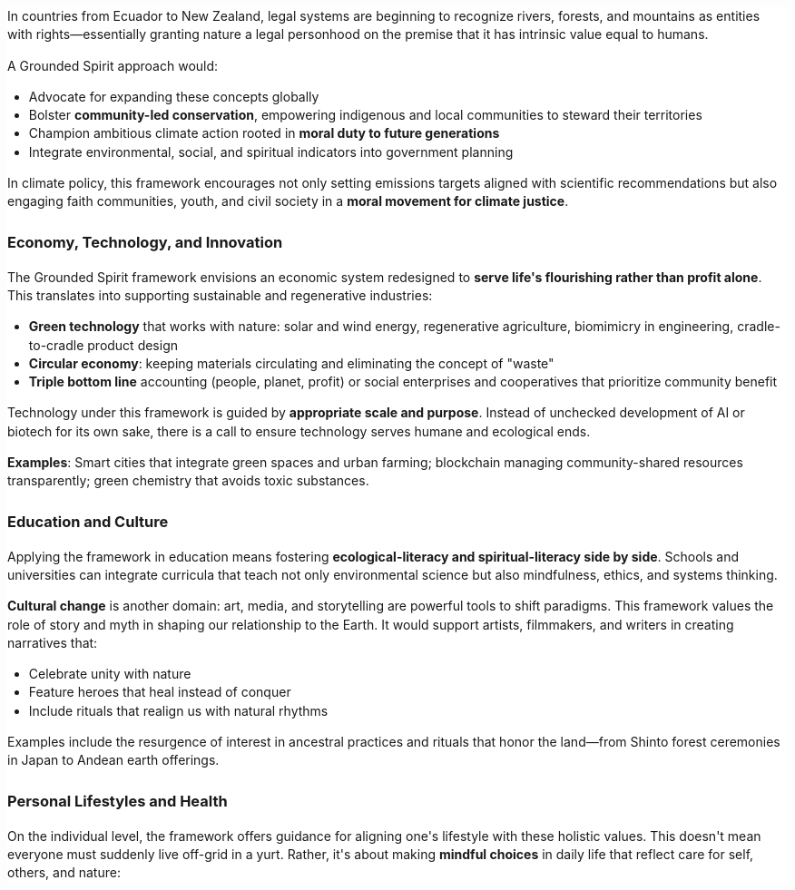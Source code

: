 In countries from Ecuador to New Zealand, legal systems are beginning to recognize rivers, forests, and mountains as entities with rights—essentially granting nature a legal personhood on the premise that it has intrinsic value equal to humans.

A Grounded Spirit approach would:
- Advocate for expanding these concepts globally
- Bolster **community-led conservation**, empowering indigenous and local communities to steward their territories
- Champion ambitious climate action rooted in **moral duty to future generations**
- Integrate environmental, social, and spiritual indicators into government planning

In climate policy, this framework encourages not only setting emissions targets aligned with scientific recommendations but also engaging faith communities, youth, and civil society in a **moral movement for climate justice**.

### Economy, Technology, and Innovation

The Grounded Spirit framework envisions an economic system redesigned to **serve life's flourishing rather than profit alone**. This translates into supporting sustainable and regenerative industries:

- **Green technology** that works with nature: solar and wind energy, regenerative agriculture, biomimicry in engineering, cradle-to-cradle product design
- **Circular economy**: keeping materials circulating and eliminating the concept of "waste"
- **Triple bottom line** accounting (people, planet, profit) or social enterprises and cooperatives that prioritize community benefit

Technology under this framework is guided by **appropriate scale and purpose**. Instead of unchecked development of AI or biotech for its own sake, there is a call to ensure technology serves humane and ecological ends.

**Examples**: Smart cities that integrate green spaces and urban farming; blockchain managing community-shared resources transparently; green chemistry that avoids toxic substances.

### Education and Culture

Applying the framework in education means fostering **ecological-literacy and spiritual-literacy side by side**. Schools and universities can integrate curricula that teach not only environmental science but also mindfulness, ethics, and systems thinking.

**Cultural change** is another domain: art, media, and storytelling are powerful tools to shift paradigms. This framework values the role of story and myth in shaping our relationship to the Earth. It would support artists, filmmakers, and writers in creating narratives that:
- Celebrate unity with nature
- Feature heroes that heal instead of conquer
- Include rituals that realign us with natural rhythms

Examples include the resurgence of interest in ancestral practices and rituals that honor the land—from Shinto forest ceremonies in Japan to Andean earth offerings.

### Personal Lifestyles and Health

On the individual level, the framework offers guidance for aligning one's lifestyle with these holistic values. This doesn't mean everyone must suddenly live off-grid in a yurt. Rather, it's about making **mindful choices** in daily life that reflect care for self, others, and nature:
